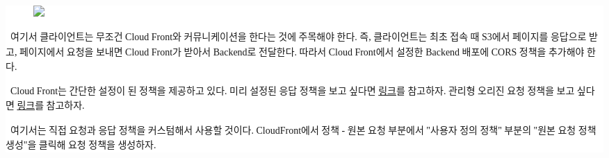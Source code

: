 <p></p><figure class="imageblock alignCenter" data-ke-mobilestyle="widthOrigin" data-origin-width="488" data-origin-height="300"><span data-url="https://blog.kakaocdn.net/dn/1BlD8/btrS6S81JRj/JC6C9NHGuyumDl9tDXUKS1/img.png" data-lightbox="lightbox"><img src="/img/2022-12-08-s3-cloud-front/img_15.png" srcset="https://img1.daumcdn.net/thumb/R1280x0/?scode=mtistory2&amp;fname=https%3A%2F%2Fblog.kakaocdn.net%2Fdn%2F1BlD8%2FbtrS6S81JRj%2FJC6C9NHGuyumDl9tDXUKS1%2Fimg.png" onerror="this.onerror=null; this.src='//t1.daumcdn.net/tistory_admin/static/images/no-image-v1.png'; this.srcset='//t1.daumcdn.net/tistory_admin/static/images/no-image-v1.png';" data-origin-width="488" data-origin-height="300"></span></figure>
<p></p>
<p data-ke-size="size16"><span style="font-family: 'Noto Serif KR';">&nbsp; 여기서 클라이언트는 무조건 Cloud Front와 커뮤니케이션을 한다는 것에 주목해야 한다. 즉, 클라이언트는 최초 접속 때 S3에서 페이지를 응답으로 받고, 페이지에서 요청을 보내면 Cloud Front가 받아서 Backend로 전달한다. 따라서 Cloud Front에서 설정한 Backend 배포에 CORS 정책을 추가해야 한다.</span></p>
<p data-ke-size="size16"><span style="font-family: 'Noto Serif KR';">&nbsp; Cloud Front는 간단한 설정이 된 정책을 제공하고 있다. 미리 설정된 응답 정책을 보고 싶다면 <a href="https://docs.aws.amazon.com/ko_kr/AmazonCloudFront/latest/DeveloperGuide/using-managed-response-headers-policies.html" target="_blank" rel="noopener">링크</a>를 참고하자. 관리형 오리진 요청 정책을 보고 싶다면 <a href="https://docs.aws.amazon.com/AmazonCloudFront/latest/DeveloperGuide/using-managed-origin-request-policies.html?icmpid=docs_cf_help_panel" target="_blank" rel="noopener">링크</a>를 참고하자.</span></p>
<p data-ke-size="size16"><span style="font-family: 'Noto Serif KR';">&nbsp; 여기서는 직접 요청과 응답 정책을 커스텀해서 사용할 것이다. CloudFront에서 정책 - 원본 요청 부분에서 "사용자 정의 정책" 부분의 "원본 요청 정책 생성"을 클릭해 요청 정책을 생성하자.</span></p>